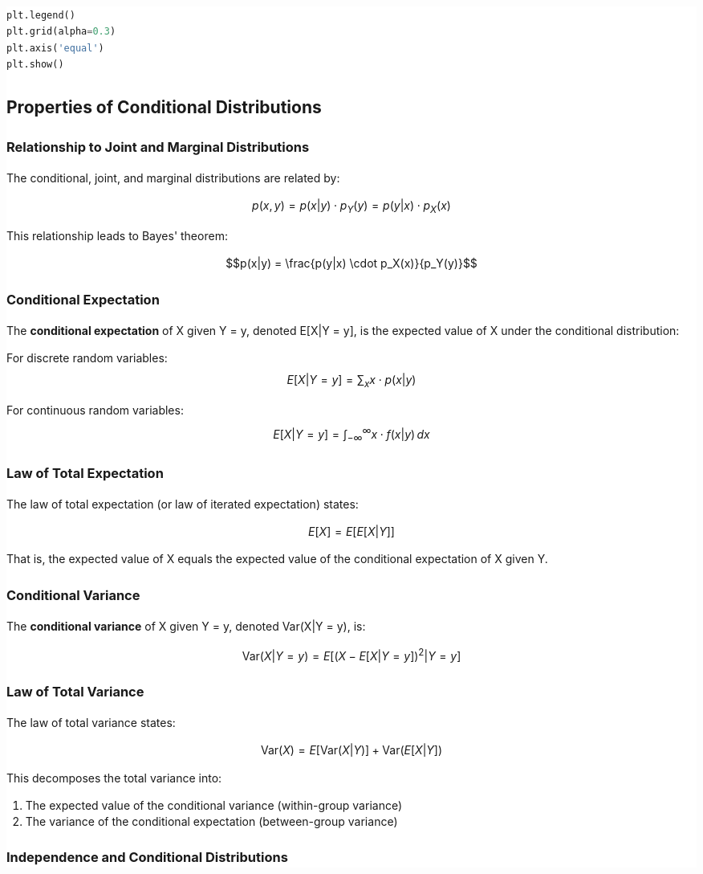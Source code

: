 ```python
plt.legend()
plt.grid(alpha=0.3)
plt.axis('equal')
plt.show()
```

## Properties of Conditional Distributions

### Relationship to Joint and Marginal Distributions

The conditional, joint, and marginal distributions are related by:

$$p(x, y) = p(x|y) \cdot p_Y(y) = p(y|x) \cdot p_X(x)$$

This relationship leads to Bayes' theorem:

$$p(x|y) = \frac{p(y|x) \cdot p_X(x)}{p_Y(y)}$$

### Conditional Expectation

The **conditional expectation** of X given Y = y, denoted E[X|Y = y], is the expected value of X under the conditional distribution:

For discrete random variables:
$$E[X|Y = y] = \sum_x x \cdot p(x|y)$$

For continuous random variables:
$$E[X|Y = y] = \int_{-\infty}^{\infty} x \cdot f(x|y) \, dx$$

### Law of Total Expectation

The law of total expectation (or law of iterated expectation) states:

$$E[X] = E[E[X|Y]]$$

That is, the expected value of X equals the expected value of the conditional expectation of X given Y.

### Conditional Variance

The **conditional variance** of X given Y = y, denoted Var(X|Y = y), is:

$$\text{Var}(X|Y = y) = E[(X - E[X|Y = y])^2|Y = y]$$

### Law of Total Variance

The law of total variance states:

$$\text{Var}(X) = E[\text{Var}(X|Y)] + \text{Var}(E[X|Y])$$

This decomposes the total variance into:
1. The expected value of the conditional variance (within-group variance)
2. The variance of the conditional expectation (between-group variance)

### Independence and Conditional Distributions
